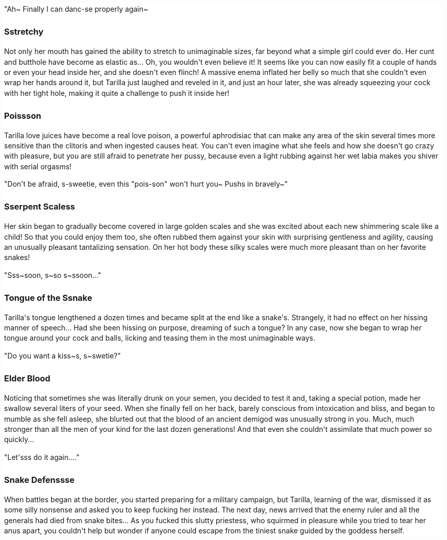 "Ah~ Finally I can danc-se properly again~

### Sstretchy

Not only her mouth has gained the ability to stretch to unimaginable sizes, far beyond what a simple girl could ever do. Her cunt and butthole have become as elastic as... Oh, you wouldn't even believe it! It seems like you can now easily fit a couple of hands or even your head inside her, and she doesn't even flinch! A massive enema inflated her belly so much that she couldn't even wrap her hands around it, but Tarilla just laughed and reveled in it, and just an hour later, she was already squeezing your cock with her tight hole, making it quite a challenge to push it inside her!

### Poissson

Tarilla love juices have become a real love poison, a powerful aphrodisiac that can make any area of the skin several times more sensitive than the clitoris and when ingested causes heat. You can't even imagine what she feels and how she doesn't go crazy with pleasure, but you are still afraid to penetrate her pussy, because even a light rubbing against her wet labia makes you shiver with serial orgasms!

"Don't be afraid, s-sweetie, even this "pois-son" won't hurt you~ Pushs in bravely~"

### Sserpent Scaless

Her skin began to gradually become covered in large golden scales and she was excited about each new shimmering scale like a child! So that you could enjoy them too, she often rubbed them against your skin with surprising gentleness and agility, causing an unusually pleasant tantalizing sensation. On her hot body these silky scales were much more pleasant than on her favorite snakes!

"Sss~soon, s~so s~ssoon..."

### Tongue of the Ssnake

Tarilla's tongue lengthened a dozen times and became split at the end like a snake's. Strangely, it had no effect on her hissing manner of speech... Had she been hissing on purpose, dreaming of such a tongue? In any case, now she began to wrap her tongue around your cock and balls, licking and teasing them in the most unimaginable ways.  


"Do you want a kiss~s, s~swetie?"

### Elder Blood

Noticing that sometimes she was literally drunk on your semen, you decided to test it and, taking a special potion, made her swallow several liters of your seed. When she finally fell on her back, barely conscious from intoxication and bliss, and began to mumble as she fell asleep, she blurted out that the blood of an ancient demigod was unusually strong in you. Much, much stronger than all the men of your kind for the last dozen generations! And that even she couldn't assimilate that much power so quickly...

"Let'sss do it again...."

### Snake Defenssse

When battles began at the border, you started preparing for a military campaign, but Tarilla, learning of the war, dismissed it as some silly nonsense and asked you to keep fucking her instead. The next day, news arrived that the enemy ruler and all the generals had died from snake bites... As you fucked this slutty priestess, who squirmed in pleasure while you tried to tear her anus apart, you couldn't help but wonder if anyone could escape from the tiniest snake guided by the goddess herself. 
 